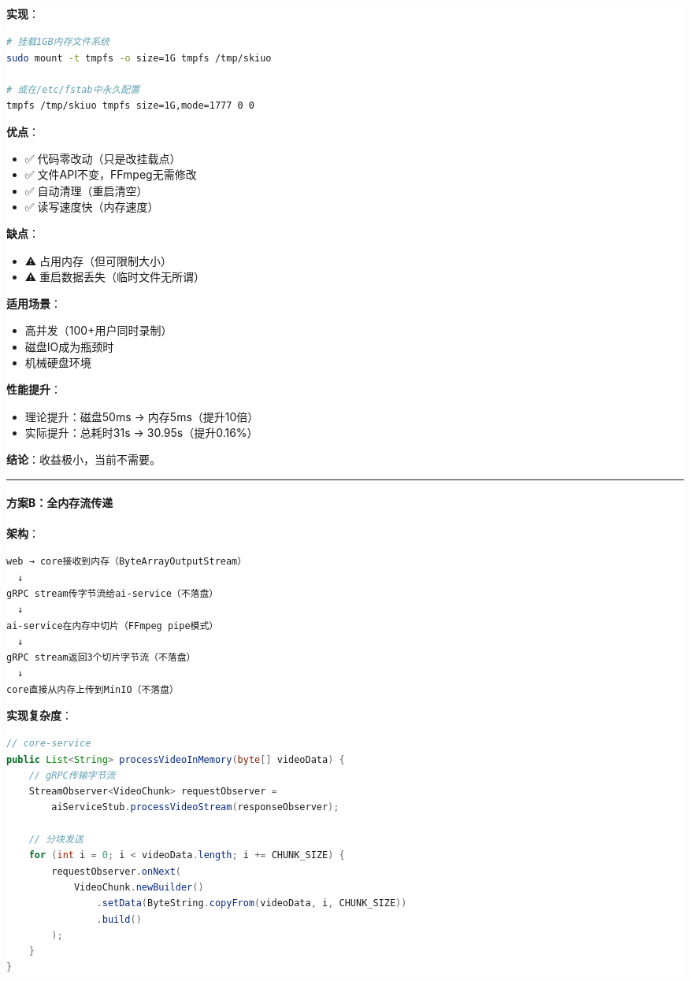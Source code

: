**实现**：
```bash
# 挂载1GB内存文件系统
sudo mount -t tmpfs -o size=1G tmpfs /tmp/skiuo

# 或在/etc/fstab中永久配置
tmpfs /tmp/skiuo tmpfs size=1G,mode=1777 0 0
```

**优点**：
- ✅ 代码零改动（只是改挂载点）
- ✅ 文件API不变，FFmpeg无需修改
- ✅ 自动清理（重启清空）
- ✅ 读写速度快（内存速度）

**缺点**：
- ⚠️ 占用内存（但可限制大小）
- ⚠️ 重启数据丢失（临时文件无所谓）

**适用场景**：
- 高并发（100+用户同时录制）
- 磁盘IO成为瓶颈时
- 机械硬盘环境

**性能提升**：
- 理论提升：磁盘50ms → 内存5ms（提升10倍）
- 实际提升：总耗时31s → 30.95s（提升0.16%）

**结论**：收益极小，当前不需要。

---

#### 方案B：全内存流传递

**架构**：
```
web → core接收到内存（ByteArrayOutputStream）
  ↓
gRPC stream传字节流给ai-service（不落盘）
  ↓
ai-service在内存中切片（FFmpeg pipe模式）
  ↓
gRPC stream返回3个切片字节流（不落盘）
  ↓
core直接从内存上传到MinIO（不落盘）
```

**实现复杂度**：

```java
// core-service
public List<String> processVideoInMemory(byte[] videoData) {
    // gRPC传输字节流
    StreamObserver<VideoChunk> requestObserver =
        aiServiceStub.processVideoStream(responseObserver);

    // 分块发送
    for (int i = 0; i < videoData.length; i += CHUNK_SIZE) {
        requestObserver.onNext(
            VideoChunk.newBuilder()
                .setData(ByteString.copyFrom(videoData, i, CHUNK_SIZE))
                .build()
        );
    }
}
```
